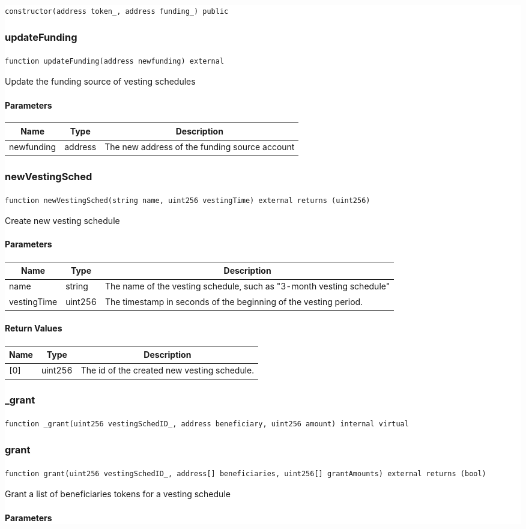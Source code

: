 ```solidity
constructor(address token_, address funding_) public
```

### updateFunding

```solidity
function updateFunding(address newfunding) external
```

Update the funding source of vesting schedules

#### Parameters

| Name | Type | Description |
| ---- | ---- | ----------- |
| newfunding | address | The new address of the funding source account |

### newVestingSched

```solidity
function newVestingSched(string name, uint256 vestingTime) external returns (uint256)
```

Create new vesting schedule

#### Parameters

| Name | Type | Description |
| ---- | ---- | ----------- |
| name | string | The name of the vesting schedule, such as "3-month vesting schedule" |
| vestingTime | uint256 | The timestamp in seconds of the beginning of the vesting period. |

#### Return Values

| Name | Type | Description |
| ---- | ---- | ----------- |
| [0] | uint256 | The id of the created new vesting schedule. |

### _grant

```solidity
function _grant(uint256 vestingSchedID_, address beneficiary, uint256 amount) internal virtual
```

### grant

```solidity
function grant(uint256 vestingSchedID_, address[] beneficiaries, uint256[] grantAmounts) external returns (bool)
```

Grant a list of beneficiaries tokens for a vesting schedule

#### Parameters
